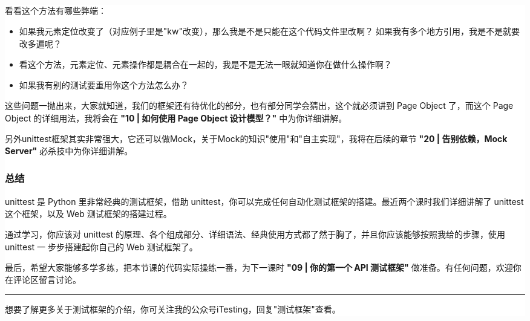 看看这个方法有哪些弊端：

* 如果我元素定位改变了（对应例子里是"kw"改变），那么我是不是只能在这个代码文件里改啊？ 如果我有多个地方引用，我是不是就要改多遍呢？

* 看这个方法，元素定位、元素操作都是耦合在一起的，我是不是无法一眼就知道你在做什么操作啊？

* 如果我有别的测试要重用你这个方法怎么办？

这些问题一抛出来，大家就知道，我们的框架还有待优化的部分，也有部分同学会猜出，这个就必须讲到 Page Object 了，而这个 Page Object 的详细用法，我将会在 **"10 \| 如何使用 Page Object 设计模型？"** 中为你详细讲解。

另外unittest框架其实非常强大，它还可以做Mock，关于Mock的知识"使用"和"自主实现"，我将在后续的章节 **"20 \| 告别依赖，Mock Server"** 必杀技中为你详细讲解。

### 总结

unittest 是 Python 里非常经典的测试框架，借助 unittest，你可以完成任何自动化测试框架的搭建。最近两个课时我们详细讲解了 unittest 这个框架，以及 Web 测试框架的搭建过程。

通过学习，你应该对 unittest 的原理、各个组成部分、详细语法、经典使用方式都了然于胸了，并且你应该能够按照我给的步骤，使用 unittest 一 步步搭建起你自己的 Web 测试框架了。

最后，希望大家能够多学多练，把本节课的代码实际操练一番，为下一课时 **"09 \| 你的第一个 API 测试框架"** 做准备。有任何问题，欢迎你在评论区留言讨论。

*** ** * ** ***

想要了解更多关于测试框架的介绍，你可关注我的公众号iTesting，回复"测试框架"查看。

